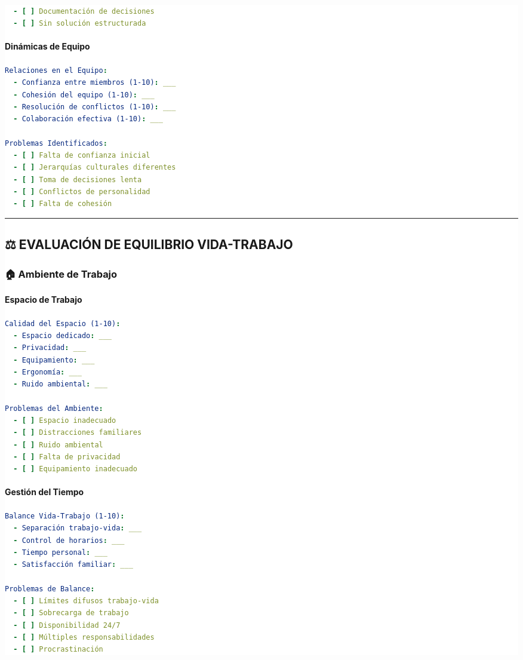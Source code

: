 ```yaml
  - [ ] Documentación de decisiones
  - [ ] Sin solución estructurada
```

#### **Dinámicas de Equipo**
```yaml
Relaciones en el Equipo:
  - Confianza entre miembros (1-10): ___
  - Cohesión del equipo (1-10): ___
  - Resolución de conflictos (1-10): ___
  - Colaboración efectiva (1-10): ___

Problemas Identificados:
  - [ ] Falta de confianza inicial
  - [ ] Jerarquías culturales diferentes
  - [ ] Toma de decisiones lenta
  - [ ] Conflictos de personalidad
  - [ ] Falta de cohesión
```

---

## ⚖️ **EVALUACIÓN DE EQUILIBRIO VIDA-TRABAJO**

### **🏠 Ambiente de Trabajo**

#### **Espacio de Trabajo**
```yaml
Calidad del Espacio (1-10):
  - Espacio dedicado: ___
  - Privacidad: ___
  - Equipamiento: ___
  - Ergonomía: ___
  - Ruido ambiental: ___

Problemas del Ambiente:
  - [ ] Espacio inadecuado
  - [ ] Distracciones familiares
  - [ ] Ruido ambiental
  - [ ] Falta de privacidad
  - [ ] Equipamiento inadecuado
```

#### **Gestión del Tiempo**
```yaml
Balance Vida-Trabajo (1-10):
  - Separación trabajo-vida: ___
  - Control de horarios: ___
  - Tiempo personal: ___
  - Satisfacción familiar: ___

Problemas de Balance:
  - [ ] Límites difusos trabajo-vida
  - [ ] Sobrecarga de trabajo
  - [ ] Disponibilidad 24/7
  - [ ] Múltiples responsabilidades
  - [ ] Procrastinación
```
